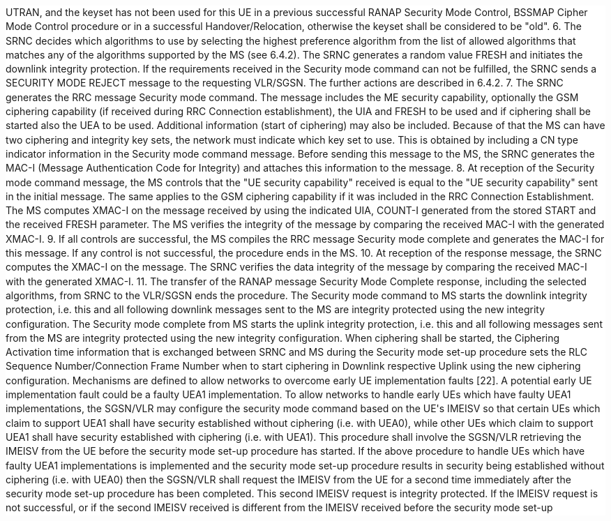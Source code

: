 UTRAN, and the keyset has not been used for this UE in a previous successful
RANAP Security Mode Control, BSSMAP Cipher Mode Control procedure or in a
successful Handover/Relocation, otherwise the keyset shall be considered to be
\"old\".
6\. The SRNC decides which algorithms to use by selecting the highest
preference algorithm from the list of allowed algorithms that matches any of
the algorithms supported by the MS (see 6.4.2). The SRNC generates a random
value FRESH and initiates the downlink integrity protection. If the
requirements received in the Security mode command can not be fulfilled, the
SRNC sends a SECURITY MODE REJECT message to the requesting VLR/SGSN. The
further actions are described in 6.4.2.
7\. The SRNC generates the RRC message Security mode command. The message
includes the ME security capability, optionally the GSM ciphering capability
(if received during RRC Connection establishment), the UIA and FRESH to be
used and if ciphering shall be started also the UEA to be used. Additional
information (start of ciphering) may also be included. Because of that the MS
can have two ciphering and integrity key sets, the network must indicate which
key set to use. This is obtained by including a CN type indicator information
in the Security mode command message. Before sending this message to the MS,
the SRNC generates the MAC-I (Message Authentication Code for Integrity) and
attaches this information to the message.
8\. At reception of the Security mode command message, the MS controls that
the \"UE security capability\" received is equal to the \"UE security
capability\" sent in the initial message. The same applies to the GSM
ciphering capability if it was included in the RRC Connection Establishment.
The MS computes XMAC-I on the message received by using the indicated UIA,
COUNT-I generated from the stored START and the received FRESH parameter. The
MS verifies the integrity of the message by comparing the received MAC-I with
the generated XMAC-I.
9\. If all controls are successful, the MS compiles the RRC message Security
mode complete and generates the MAC-I for this message. If any control is not
successful, the procedure ends in the MS.
10\. At reception of the response message, the SRNC computes the XMAC-I on the
message. The SRNC verifies the data integrity of the message by comparing the
received MAC-I with the generated XMAC-I.
11\. The transfer of the RANAP message Security Mode Complete response,
including the selected algorithms, from SRNC to the VLR/SGSN ends the
procedure.
The Security mode command to MS starts the downlink integrity protection, i.e.
this and all following downlink messages sent to the MS are integrity
protected using the new integrity configuration. The Security mode complete
from MS starts the uplink integrity protection, i.e. this and all following
messages sent from the MS are integrity protected using the new integrity
configuration. When ciphering shall be started, the Ciphering Activation time
information that is exchanged between SRNC and MS during the Security mode
set-up procedure sets the RLC Sequence Number/Connection Frame Number when to
start ciphering in Downlink respective Uplink using the new ciphering
configuration.
Mechanisms are defined to allow networks to overcome early UE implementation
faults [22]. A potential early UE implementation fault could be a faulty UEA1
implementation. To allow networks to handle early UEs which have faulty UEA1
implementations, the SGSN/VLR may configure the security mode command based on
the UE's IMEISV so that certain UEs which claim to support UEA1 shall have
security established without ciphering (i.e. with UEA0), while other UEs which
claim to support UEA1 shall have security established with ciphering (i.e.
with UEA1). This procedure shall involve the SGSN/VLR retrieving the IMEISV
from the UE before the security mode set-up procedure has started.
If the above procedure to handle UEs which have faulty UEA1 implementations is
implemented and the security mode set-up procedure results in security being
established without ciphering (i.e. with UEA0) then the SGSN/VLR shall request
the IMEISV from the UE for a second time immediately after the security mode
set-up procedure has been completed. This second IMEISV request is integrity
protected. If the IMEISV request is not successful, or if the second IMEISV
received is different from the IMEISV received before the security mode set-up